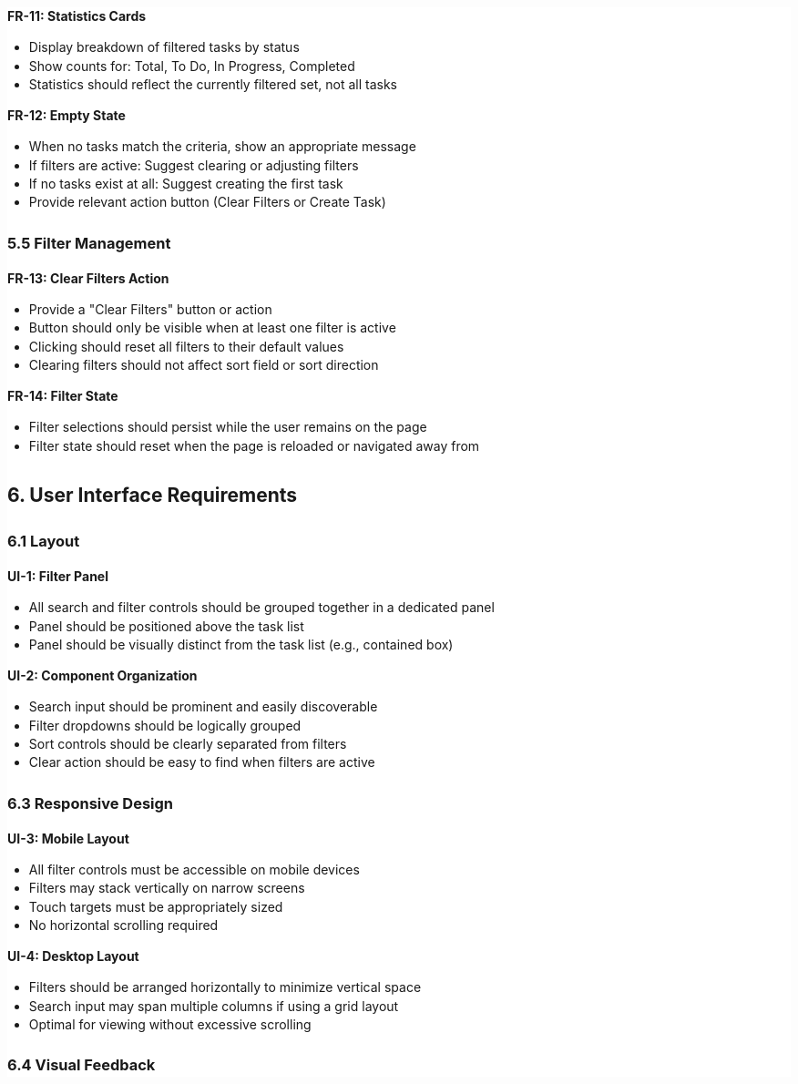 **FR-11: Statistics Cards**
- Display breakdown of filtered tasks by status
- Show counts for: Total, To Do, In Progress, Completed
- Statistics should reflect the currently filtered set, not all tasks

**FR-12: Empty State**
- When no tasks match the criteria, show an appropriate message
- If filters are active: Suggest clearing or adjusting filters
- If no tasks exist at all: Suggest creating the first task
- Provide relevant action button (Clear Filters or Create Task)

### 5.5 Filter Management

**FR-13: Clear Filters Action**
- Provide a "Clear Filters" button or action
- Button should only be visible when at least one filter is active
- Clicking should reset all filters to their default values
- Clearing filters should not affect sort field or sort direction

**FR-14: Filter State**
- Filter selections should persist while the user remains on the page
- Filter state should reset when the page is reloaded or navigated away from

## 6. User Interface Requirements

### 6.1 Layout

**UI-1: Filter Panel**
- All search and filter controls should be grouped together in a dedicated panel
- Panel should be positioned above the task list
- Panel should be visually distinct from the task list (e.g., contained box)

**UI-2: Component Organization**
- Search input should be prominent and easily discoverable
- Filter dropdowns should be logically grouped
- Sort controls should be clearly separated from filters
- Clear action should be easy to find when filters are active

### 6.3 Responsive Design

**UI-3: Mobile Layout**
- All filter controls must be accessible on mobile devices
- Filters may stack vertically on narrow screens
- Touch targets must be appropriately sized
- No horizontal scrolling required

**UI-4: Desktop Layout**
- Filters should be arranged horizontally to minimize vertical space
- Search input may span multiple columns if using a grid layout
- Optimal for viewing without excessive scrolling

### 6.4 Visual Feedback
